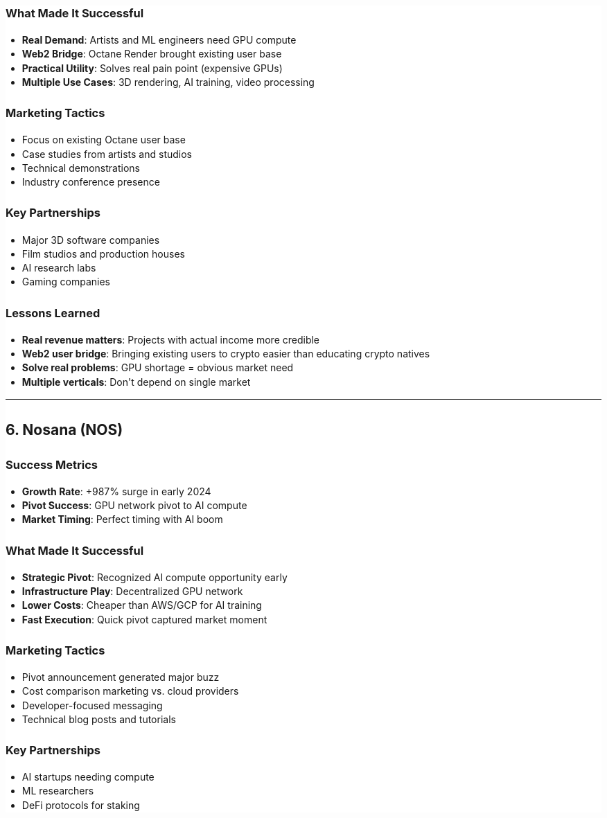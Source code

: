### What Made It Successful
- **Real Demand**: Artists and ML engineers need GPU compute
- **Web2 Bridge**: Octane Render brought existing user base
- **Practical Utility**: Solves real pain point (expensive GPUs)
- **Multiple Use Cases**: 3D rendering, AI training, video processing

### Marketing Tactics
- Focus on existing Octane user base
- Case studies from artists and studios
- Technical demonstrations
- Industry conference presence

### Key Partnerships
- Major 3D software companies
- Film studios and production houses
- AI research labs
- Gaming companies

### Lessons Learned
- **Real revenue matters**: Projects with actual income more credible
- **Web2 user bridge**: Bringing existing users to crypto easier than educating crypto natives
- **Solve real problems**: GPU shortage = obvious market need
- **Multiple verticals**: Don't depend on single market

---

## 6. Nosana (NOS)

### Success Metrics
- **Growth Rate**: +987% surge in early 2024
- **Pivot Success**: GPU network pivot to AI compute
- **Market Timing**: Perfect timing with AI boom

### What Made It Successful
- **Strategic Pivot**: Recognized AI compute opportunity early
- **Infrastructure Play**: Decentralized GPU network
- **Lower Costs**: Cheaper than AWS/GCP for AI training
- **Fast Execution**: Quick pivot captured market moment

### Marketing Tactics
- Pivot announcement generated major buzz
- Cost comparison marketing vs. cloud providers
- Developer-focused messaging
- Technical blog posts and tutorials

### Key Partnerships
- AI startups needing compute
- ML researchers
- DeFi protocols for staking
